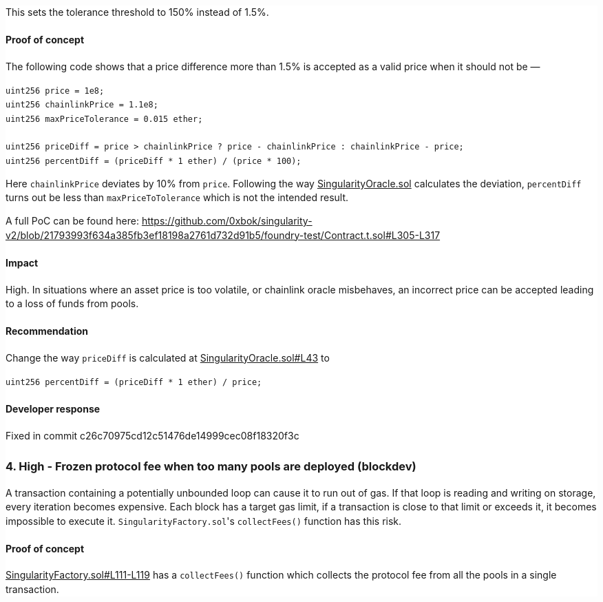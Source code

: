 This sets the tolerance threshold to 150% instead of 1.5%.

#### Proof of concept

The following code shows that a price difference more than 1.5% is accepted as a valid price when it should not be &mdash;

```solidity
uint256 price = 1e8;
uint256 chainlinkPrice = 1.1e8;
uint256 maxPriceTolerance = 0.015 ether;

uint256 priceDiff = price > chainlinkPrice ? price - chainlinkPrice : chainlinkPrice - price;
uint256 percentDiff = (priceDiff * 1 ether) / (price * 100);
```

Here `chainlinkPrice` deviates by 10% from `price`. Following the way [SingularityOracle.sol](https://github.com/Electisec-block-2/singularity-v2/blob/a3cdbc5515374c9e1792b3cb94ff1b084a9a1361/contracts/SingularityOracle.sol) calculates the deviation, `percentDiff` turns out be less than `maxPriceToTolerance` which is not the intended result.

A full PoC can be found here: https://github.com/0xbok/singularity-v2/blob/21793993f634a385fb3ef18198a2761d732d91b5/foundry-test/Contract.t.sol#L305-L317

#### Impact

High. In situations where an asset price is too volatile, or chainlink oracle misbehaves, an incorrect price can be accepted leading to a loss of funds from pools.

#### Recommendation

Change the way `priceDiff` is calculated at [SingularityOracle.sol#L43](https://github.com/Electisec-block-2/singularity-v2/blob/a3cdbc5515374c9e1792b3cb94ff1b084a9a1361/contracts/SingularityOracle.sol#L43) to

```solidity
uint256 percentDiff = (priceDiff * 1 ether) / price;
```

#### Developer response

Fixed in commit c26c70975cd12c51476de14999cec08f18320f3c

### 4. High - Frozen protocol fee when too many pools are deployed (blockdev)

A transaction containing a potentially unbounded loop can cause it to run out of gas. If that loop is reading and writing on storage, every iteration becomes expensive. Each block has a target gas limit, if a transaction is close to that limit or exceeds it, it becomes impossible to execute it. `SingularityFactory.sol`'s `collectFees()` function has this risk.

#### Proof of concept

[SingularityFactory.sol#L111-L119](https://github.com/Electisec-block-2/singularity-v2/blob/main/contracts/SingularityFactory.sol#L111-L119) has a `collectFees()` function which collects the protocol fee from all the pools in a single transaction.
